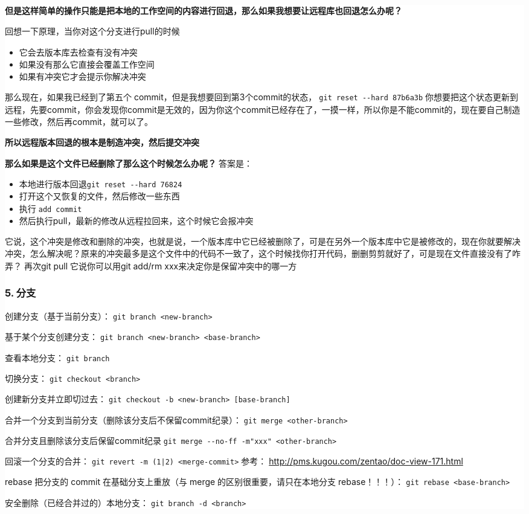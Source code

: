 **但是这样简单的操作只能是把本地的工作空间的内容进行回退，那么如果我想要让远程库也回退怎么办呢？**

回想一下原理，当你对这个分支进行pull的时候
- 它会去版本库去检查有没有冲突
- 如果没有那么它直接会覆盖工作空间
- 如果有冲突它才会提示你解决冲突

那么现在，如果我已经到了第五个 commit，但是我想要回到第3个commit的状态，
`git reset --hard 87b6a3b`
你想要把这个状态更新到远程，先要commit，你会发现你commit是无效的，因为你这个commit已经存在了，一摸一样，所以你是不能commit的，现在要自己制造一些修改，然后再commit，就可以了。

**所以远程版本回退的根本是制造冲突，然后提交冲突**

**那么如果是这个文件已经删除了那么这个时候怎么办呢？**
答案是：
- 本地进行版本回退`git reset --hard 76824`
- 打开这个又恢复的文件，然后修改一些东西
- 执行 `add commit`
- 然后执行pull，最新的修改从远程拉回来，这个时候它会报冲突

它说，这个冲突是修改和删除的冲突，也就是说，一个版本库中它已经被删除了，可是在另外一个版本库中它是被修改的，现在你就要解决冲突，怎么解决呢？原来的冲突最多是这个文件中的代码不一致了，这个时候找你打开代码，删删剪剪就好了，可是现在文件直接没有了咋弄？
再次git pull
它说你可以用git add/rm xxx来决定你是保留冲突中的哪一方


### 5. 分支
创建分支（基于当前分支）：
`git branch <new-branch>`

基于某个分支创建分支：
`git branch <new-branch> <base-branch>`

查看本地分支：
`git branch`

切换分支：
`git checkout <branch>`

创建新分支并立即切过去：
`git checkout -b <new-branch> [base-branch]`

合并一个分支到当前分支（删除该分支后不保留commit纪录）：
`git merge <other-branch>`

合并分支且删除该分支后保留commit纪录
`git merge --no-ff -m"xxx" <other-branch> `

回滚一个分支的合并：
`git revert -m (1|2) <merge-commit>`
参考： http://pms.kugou.com/zentao/doc-view-171.html

rebase 把分支的 commit 在基础分支上重放（与 merge 的区别很重要，请只在本地分支 rebase！！！）：
`git rebase <base-branch>`

安全删除（已经合并过的）本地分支：
`git branch -d <branch>`
